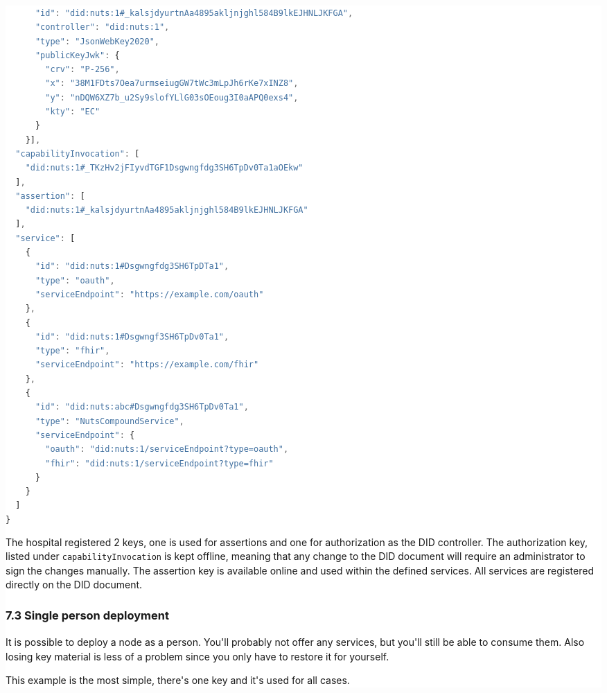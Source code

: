 ```javascript
      "id": "did:nuts:1#_kalsjdyurtnAa4895akljnjghl584B9lkEJHNLJKFGA",
      "controller": "did:nuts:1",
      "type": "JsonWebKey2020",
      "publicKeyJwk": {
        "crv": "P-256",
        "x": "38M1FDts7Oea7urmseiugGW7tWc3mLpJh6rKe7xINZ8",
        "y": "nDQW6XZ7b_u2Sy9slofYLlG03sOEoug3I0aAPQ0exs4",
        "kty": "EC"
      }
    }],
  "capabilityInvocation": [
    "did:nuts:1#_TKzHv2jFIyvdTGF1Dsgwngfdg3SH6TpDv0Ta1aOEkw"
  ],
  "assertion": [
    "did:nuts:1#_kalsjdyurtnAa4895akljnjghl584B9lkEJHNLJKFGA"
  ],
  "service": [
    {
      "id": "did:nuts:1#Dsgwngfdg3SH6TpDTa1",
      "type": "oauth",
      "serviceEndpoint": "https://example.com/oauth"
    },
    {
      "id": "did:nuts:1#Dsgwngf3SH6TpDv0Ta1",
      "type": "fhir",
      "serviceEndpoint": "https://example.com/fhir"
    },
    {
      "id": "did:nuts:abc#Dsgwngfdg3SH6TpDv0Ta1",
      "type": "NutsCompoundService",
      "serviceEndpoint": {
        "oauth": "did:nuts:1/serviceEndpoint?type=oauth",
        "fhir": "did:nuts:1/serviceEndpoint?type=fhir"
      }
    }
  ]
}
```

The hospital registered 2 keys, one is used for assertions and one for authorization as the DID controller. The authorization key, listed under `capabilityInvocation` is kept offline, meaning that any change to the DID document will require an administrator to sign the changes manually. The assertion key is available online and used within the defined services. All services are registered directly on the DID document.

### 7.3 Single person deployment

It is possible to deploy a node as a person. You'll probably not offer any services, but you'll still be able to consume them. Also losing key material is less of a problem since you only have to restore it for yourself.

This example is the most simple, there's one key and it's used for all cases.

